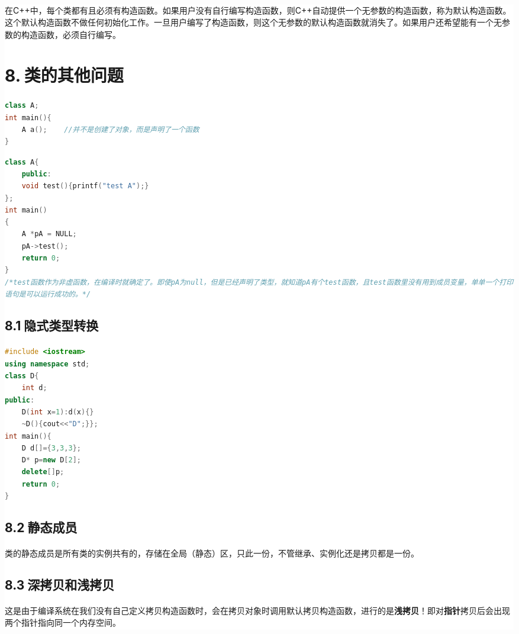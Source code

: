 在C++中，每个类都有且必须有构造函数。如果用户没有自行编写构造函数，则C++自动提供一个无参数的构造函数，称为默认构造函数。这个默认构造函数不做任何初始化工作。一旦用户编写了构造函数，则这个无参数的默认构造函数就消失了。如果用户还希望能有一个无参数的构造函数，必须自行编写。

# 8. 类的其他问题

```c++
class A;
int main(){
    A a();    //并不是创建了对象，而是声明了一个函数
}
```

```c++
class A{
    public:
    void test(){printf("test A");}
};
int main()
{
    A *pA = NULL;
    pA->test();
    return 0;
}
/*test函数作为非虚函数，在编译时就确定了。即使pA为null，但是已经声明了类型，就知道pA有个test函数，且test函数里没有用到成员变量，单单一个打印语句是可以运行成功的。*/
```

## 8.1 隐式类型转换

```c++
#include <iostream>
using namespace std;
class D{
    int d;
public: 
    D(int x=1):d(x){}
    ~D(){cout<<"D";}}; 
int main(){ 
    D d[]={3,3,3};
    D* p=new D[2];
    delete[]p;
    return 0; 
}
```

## 8.2 静态成员

类的静态成员是所有类的实例共有的，存储在全局（静态）区，只此一份，不管继承、实例化还是拷贝都是一份。

## 8.3 深拷贝和浅拷贝

这是由于编译系统在我们没有自己定义拷贝构造函数时，会在拷贝对象时调用默认拷贝构造函数，进行的是**浅拷贝**！即对**指针**拷贝后会出现两个指针指向同一个内存空间。
